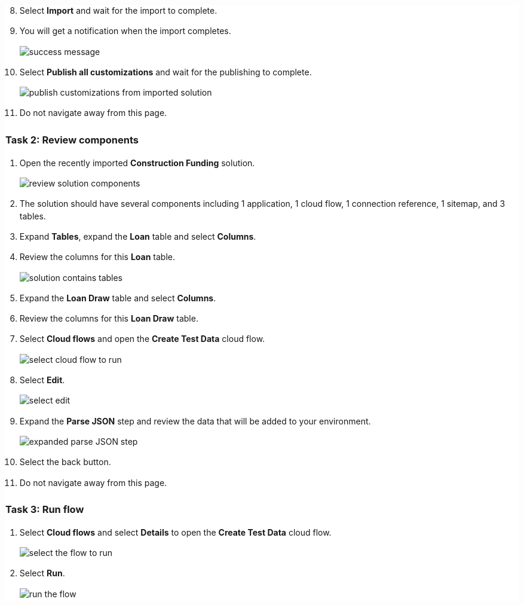 8.  Select **Import** and wait for the import to complete.

9.  You will get a notification when the import completes.

    ![success message](media/0deaa0bb30a3a1c85449ccc44c60e2f4.png)

10. Select **Publish all customizations** and wait for the publishing to complete.

    ![publish customizations from imported solution](media/c6a0dee6b49f3983e899397433d679ad.png)

11. Do not navigate away from this page.

### Task 2: Review components

1.  Open the recently imported **Construction Funding** solution.

    ![review solution components](media/267c327653d35762f04898450ffe7500.png)

2.  The solution should have several components including 1 application, 1 cloud flow, 1 connection reference, 1 sitemap, and 3 tables.

3.  Expand **Tables**, expand the **Loan** table and select **Columns**.

4.  Review the columns for this **Loan** table.

    ![solution contains tables](media/526cfdd35421e061d17da5e1f269acc5.png)

5.  Expand the **Loan Draw** table and select **Columns**.

6.  Review the columns for this **Loan Draw** table.

7.  Select **Cloud flows** and open the **Create Test Data** cloud flow.

    ![select cloud flow to run](media/a72e54ed3dbc96a09705f8cd2d806ae7.png)

8.  Select **Edit**.

    ![select edit](media/1529d83046dcf544e9b8647822f57871.png)

9.  Expand the **Parse JSON** step and review the data that will be added to your environment.

    ![expanded parse JSON step](media/ce09b84f22ae831a38a1331fb18c5d15.png)

10. Select the back button.

11. Do not navigate away from this page.

### Task 3: Run flow

1.  Select **Cloud flows** and select **Details** to open the **Create Test Data** cloud flow.

    ![select the flow to run](media/a72e54ed3dbc96a09705f8cd2d806ae7.png)

2.  Select **Run**.

    ![run the flow](media/f4518a3c9e2224891f862ebf2d42e75f.png)
